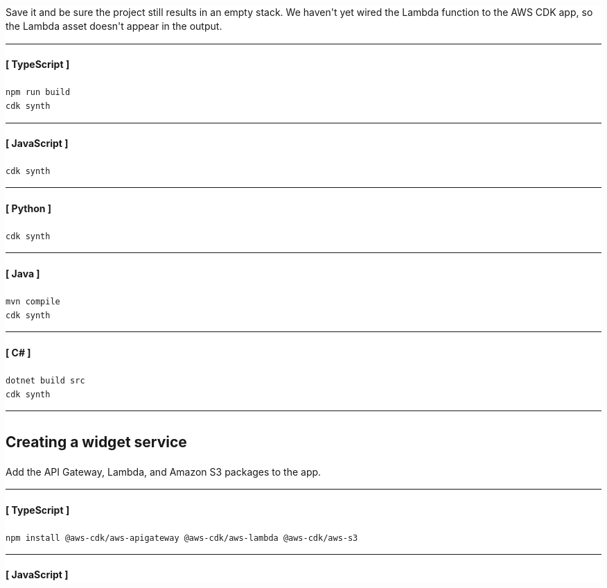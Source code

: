 Save it and be sure the project still results in an empty stack\. We haven't yet wired the Lambda function to the AWS CDK app, so the Lambda asset doesn't appear in the output\.

------
#### [ TypeScript ]

```
npm run build
cdk synth
```

------
#### [ JavaScript ]

```
cdk synth
```

------
#### [ Python ]

```
cdk synth
```

------
#### [ Java ]

```
mvn compile
cdk synth
```

------
#### [ C\# ]

```
dotnet build src
cdk synth
```

------

## Creating a widget service<a name="serverless_example_create_widget_service"></a>

Add the API Gateway, Lambda, and Amazon S3 packages to the app\.

------
#### [ TypeScript ]

```
npm install @aws-cdk/aws-apigateway @aws-cdk/aws-lambda @aws-cdk/aws-s3
```

------
#### [ JavaScript ]
